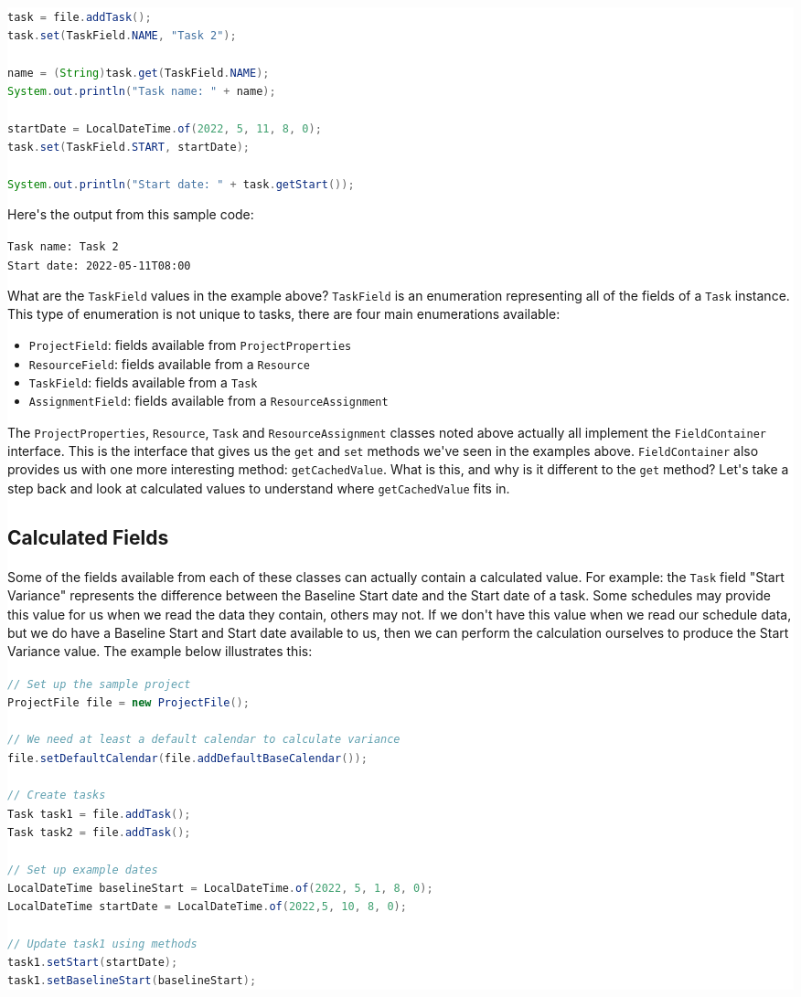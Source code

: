 ```java
task = file.addTask();
task.set(TaskField.NAME, "Task 2");

name = (String)task.get(TaskField.NAME);
System.out.println("Task name: " + name);

startDate = LocalDateTime.of(2022, 5, 11, 8, 0);
task.set(TaskField.START, startDate);

System.out.println("Start date: " + task.getStart());
```

Here's the output from this sample code:

```
Task name: Task 2
Start date: 2022-05-11T08:00
```

What are the `TaskField` values in the example above? `TaskField` is an
enumeration representing all of the fields of a `Task` instance. This type of
enumeration is not unique to tasks, there are four main enumerations
available:

* `ProjectField`: fields available from `ProjectProperties`
* `ResourceField`: fields available from a `Resource` 
* `TaskField`: fields available from a `Task`
* `AssignmentField`: fields available from a `ResourceAssignment`

The `ProjectProperties`, `Resource`, `Task` and `ResourceAssignment` classes
noted above actually all implement the `FieldContainer` interface. This is the
interface that gives us the `get` and `set` methods we've seen in the examples
above. `FieldContainer` also provides us with one more interesting method:
`getCachedValue`. What is this, and why is it different to the `get` method?
Let's take a step back and look at calculated values to understand where
`getCachedValue` fits in.

## Calculated Fields
Some of the fields available from each of these classes can actually contain a
calculated value. For example: the `Task` field "Start Variance" represents the
difference between the Baseline Start date and the Start date of a task. Some
schedules may provide this value for us when we read the data they contain,
others may not. If we don't have this value when we read our schedule data, but
we do have a Baseline Start and Start date available to us, then we can perform
the calculation ourselves to produce the Start Variance value. The example
below illustrates this:

```java
// Set up the sample project
ProjectFile file = new ProjectFile();

// We need at least a default calendar to calculate variance
file.setDefaultCalendar(file.addDefaultBaseCalendar());

// Create tasks
Task task1 = file.addTask();
Task task2 = file.addTask();

// Set up example dates
LocalDateTime baselineStart = LocalDateTime.of(2022, 5, 1, 8, 0);
LocalDateTime startDate = LocalDateTime.of(2022,5, 10, 8, 0);

// Update task1 using methods
task1.setStart(startDate);
task1.setBaselineStart(baselineStart);

```